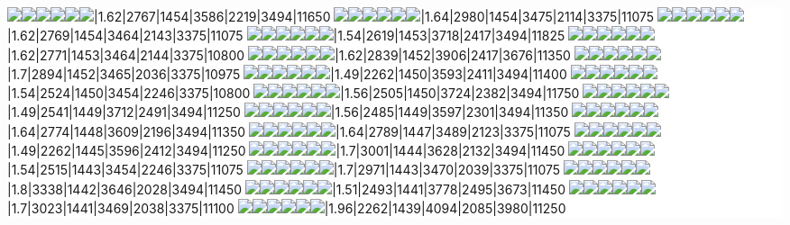 ![](/item/3095.png)![](/item/3094.png)![](/item/6676.png)![](/item/1053.png)![](/item/1055.png)![](/item/1038.png)|1.62|2767|1454|3586|2219|3494|11650
![](/item/6676.png)![](/item/3033.png)![](/item/3087.png)![](/item/1001.png)![](/item/1053.png)![](/item/1037.png)|1.64|2980|1454|3475|2114|3375|11075
![](/item/6672.png)![](/item/3033.png)![](/item/6693.png)![](/item/1001.png)![](/item/1053.png)![](/item/1037.png)|1.62|2769|1454|3464|2143|3375|11075
![](/item/6672.png)![](/item/3072.png)![](/item/3094.png)![](/item/1055.png)![](/item/1038.png)![](/item/1037.png)|1.54|2619|1453|3718|2417|3494|11825
![](/item/6672.png)![](/item/3179.png)![](/item/3033.png)![](/item/1001.png)![](/item/1053.png)![](/item/1038.png)|1.62|2771|1453|3464|2144|3375|10800
![](/item/6672.png)![](/item/3072.png)![](/item/6692.png)![](/item/1001.png)![](/item/1055.png)![](/item/1038.png)|1.62|2839|1452|3906|2417|3676|11350
![](/item/3095.png)![](/item/3004.png)![](/item/6676.png)![](/item/1001.png)![](/item/1053.png)![](/item/1037.png)|1.7|2894|1452|3465|2036|3375|10975
![](/item/3153.png)![](/item/3095.png)![](/item/3094.png)![](/item/1055.png)![](/item/1038.png)![](/item/1036.png)|1.49|2262|1450|3593|2411|3494|11400
![](/item/6672.png)![](/item/3179.png)![](/item/3095.png)![](/item/1001.png)![](/item/1053.png)![](/item/1038.png)|1.54|2524|1450|3454|2246|3375|10800
![](/item/3153.png)![](/item/3095.png)![](/item/3074.png)![](/item/1001.png)![](/item/1055.png)![](/item/1038.png)|1.56|2505|1450|3724|2382|3494|11750
![](/item/6672.png)![](/item/3072.png)![](/item/3087.png)![](/item/1001.png)![](/item/1055.png)![](/item/1038.png)|1.49|2541|1449|3712|2491|3494|11250
![](/item/3153.png)![](/item/3095.png)![](/item/6693.png)![](/item/1001.png)![](/item/1055.png)![](/item/1038.png)|1.56|2485|1449|3597|2301|3494|11350
![](/item/3153.png)![](/item/6676.png)![](/item/6693.png)![](/item/1001.png)![](/item/1055.png)![](/item/1038.png)|1.64|2774|1448|3609|2196|3494|11350
![](/item/3153.png)![](/item/6676.png)![](/item/3179.png)![](/item/1001.png)![](/item/1038.png)![](/item/1037.png)|1.64|2789|1447|3489|2123|3375|11075
![](/item/3153.png)![](/item/6672.png)![](/item/3508.png)![](/item/1001.png)![](/item/1055.png)![](/item/1038.png)|1.49|2262|1445|3596|2412|3494|11250
![](/item/3095.png)![](/item/3074.png)![](/item/6676.png)![](/item/1001.png)![](/item/1055.png)![](/item/1038.png)|1.7|3001|1444|3628|2132|3494|11450
![](/item/3095.png)![](/item/6672.png)![](/item/6693.png)![](/item/1001.png)![](/item/1053.png)![](/item/1037.png)|1.54|2515|1443|3454|2246|3375|11075
![](/item/3095.png)![](/item/3033.png)![](/item/6696.png)![](/item/1001.png)![](/item/1053.png)![](/item/1037.png)|1.7|2971|1443|3470|2039|3375|11075
![](/item/3074.png)![](/item/3033.png)![](/item/6676.png)![](/item/1001.png)![](/item/1055.png)![](/item/1038.png)|1.8|3338|1442|3646|2028|3494|11450
![](/item/3153.png)![](/item/3087.png)![](/item/6692.png)![](/item/1001.png)![](/item/1055.png)![](/item/1038.png)|1.51|2493|1441|3778|2495|3673|11450
![](/item/3095.png)![](/item/6695.png)![](/item/6676.png)![](/item/1001.png)![](/item/1053.png)![](/item/1038.png)|1.7|3023|1441|3469|2038|3375|11100
![](/item/3153.png)![](/item/6672.png)![](/item/3814.png)![](/item/1001.png)![](/item/1055.png)![](/item/1038.png)|1.96|2262|1439|4094|2085|3980|11250

